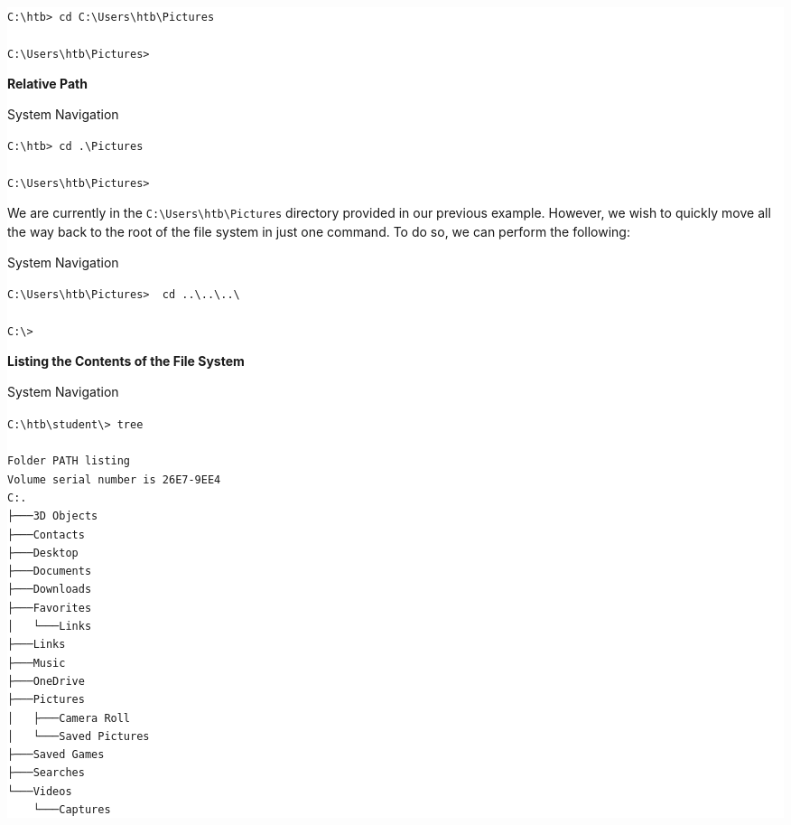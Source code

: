 ```cmd-session
C:\htb> cd C:\Users\htb\Pictures

C:\Users\htb\Pictures> 

```

**Relative Path**

&#x20; System Navigation

```cmd-session
C:\htb> cd .\Pictures

C:\Users\htb\Pictures> 
```

We are currently in the `C:\Users\htb\Pictures` directory provided in our previous example. However, we wish to quickly move all the way back to the root of the file system in just one command. To do so, we can perform the following:

&#x20; System Navigation

```cmd-session
C:\Users\htb\Pictures>  cd ..\..\..\

C:\>
```

**Listing the Contents of the File System**

&#x20; System Navigation

```cmd-session
C:\htb\student\> tree

Folder PATH listing
Volume serial number is 26E7-9EE4
C:.
├───3D Objects
├───Contacts
├───Desktop
├───Documents
├───Downloads
├───Favorites
│   └───Links
├───Links
├───Music
├───OneDrive
├───Pictures
│   ├───Camera Roll
│   └───Saved Pictures
├───Saved Games
├───Searches
└───Videos
    └───Captures
```
